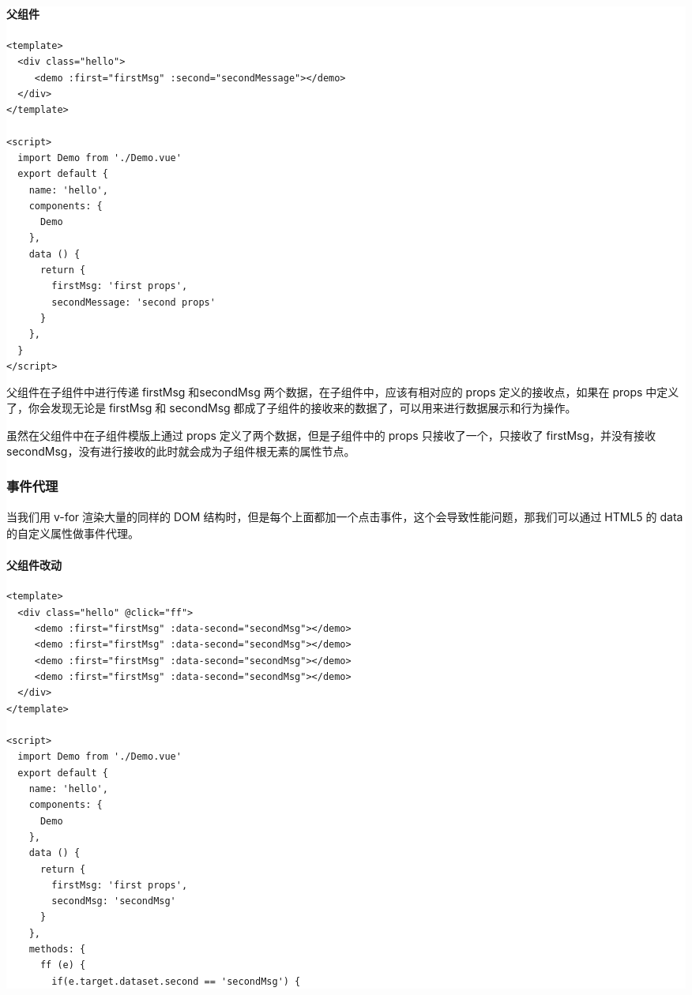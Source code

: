 #### 父组件

```vue
<template>
  <div class="hello">
     <demo :first="firstMsg" :second="secondMessage"></demo>
  </div>
</template>

<script>
  import Demo from './Demo.vue'
  export default {
    name: 'hello',
    components: {
      Demo
    },
    data () {
      return {
        firstMsg: 'first props',
        secondMessage: 'second props'
      }
    },
  }
</script>
```

父组件在子组件中进行传递 firstMsg 和secondMsg 两个数据，在子组件中，应该有相对应的 props 定义的接收点，如果在 props 中定义了，你会发现无论是 firstMsg 和 secondMsg 都成了子组件的接收来的数据了，可以用来进行数据展示和行为操作。

虽然在父组件中在子组件模版上通过 props 定义了两个数据，但是子组件中的 props 只接收了一个，只接收了 firstMsg，并没有接收 secondMsg，没有进行接收的此时就会成为子组件根无素的属性节点。

<div class="hello" second="secondMessage"></div>

### 事件代理

当我们用 v-for 渲染大量的同样的 DOM 结构时，但是每个上面都加一个点击事件，这个会导致性能问题，那我们可以通过 HTML5 的 data 的自定义属性做事件代理。

#### 父组件改动

```vue
<template>
  <div class="hello" @click="ff">
     <demo :first="firstMsg" :data-second="secondMsg"></demo>
     <demo :first="firstMsg" :data-second="secondMsg"></demo>
     <demo :first="firstMsg" :data-second="secondMsg"></demo>
     <demo :first="firstMsg" :data-second="secondMsg"></demo>
  </div>
</template>

<script>
  import Demo from './Demo.vue'
  export default {
    name: 'hello',
    components: {
      Demo
    },
    data () {
      return {
        firstMsg: 'first props',
        secondMsg: 'secondMsg'
      }
    },
    methods: {
      ff (e) {
        if(e.target.dataset.second == 'secondMsg') {
```